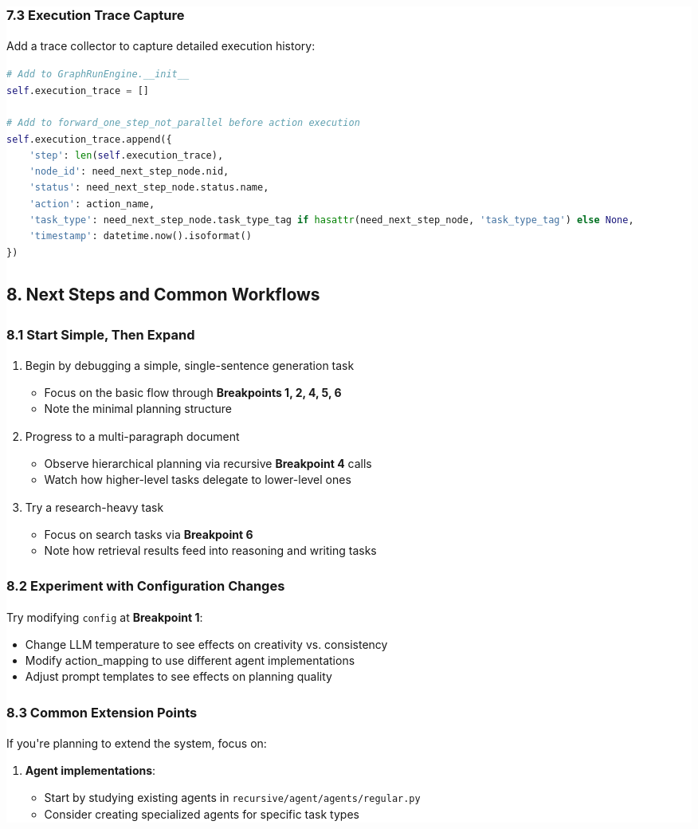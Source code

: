 ### 7.3 Execution Trace Capture

Add a trace collector to capture detailed execution history:

```python
# Add to GraphRunEngine.__init__
self.execution_trace = []

# Add to forward_one_step_not_parallel before action execution
self.execution_trace.append({
    'step': len(self.execution_trace),
    'node_id': need_next_step_node.nid,
    'status': need_next_step_node.status.name,
    'action': action_name,
    'task_type': need_next_step_node.task_type_tag if hasattr(need_next_step_node, 'task_type_tag') else None,
    'timestamp': datetime.now().isoformat()
})
```

## 8. Next Steps and Common Workflows

### 8.1 Start Simple, Then Expand

1. Begin by debugging a simple, single-sentence generation task

   - Focus on the basic flow through **Breakpoints 1, 2, 4, 5, 6**
   - Note the minimal planning structure

2. Progress to a multi-paragraph document

   - Observe hierarchical planning via recursive **Breakpoint 4** calls
   - Watch how higher-level tasks delegate to lower-level ones

3. Try a research-heavy task
   - Focus on search tasks via **Breakpoint 6**
   - Note how retrieval results feed into reasoning and writing tasks

### 8.2 Experiment with Configuration Changes

Try modifying `config` at **Breakpoint 1**:

- Change LLM temperature to see effects on creativity vs. consistency
- Modify action_mapping to use different agent implementations
- Adjust prompt templates to see effects on planning quality

### 8.3 Common Extension Points

If you're planning to extend the system, focus on:

1. **Agent implementations**:

   - Start by studying existing agents in `recursive/agent/agents/regular.py`
   - Consider creating specialized agents for specific task types

